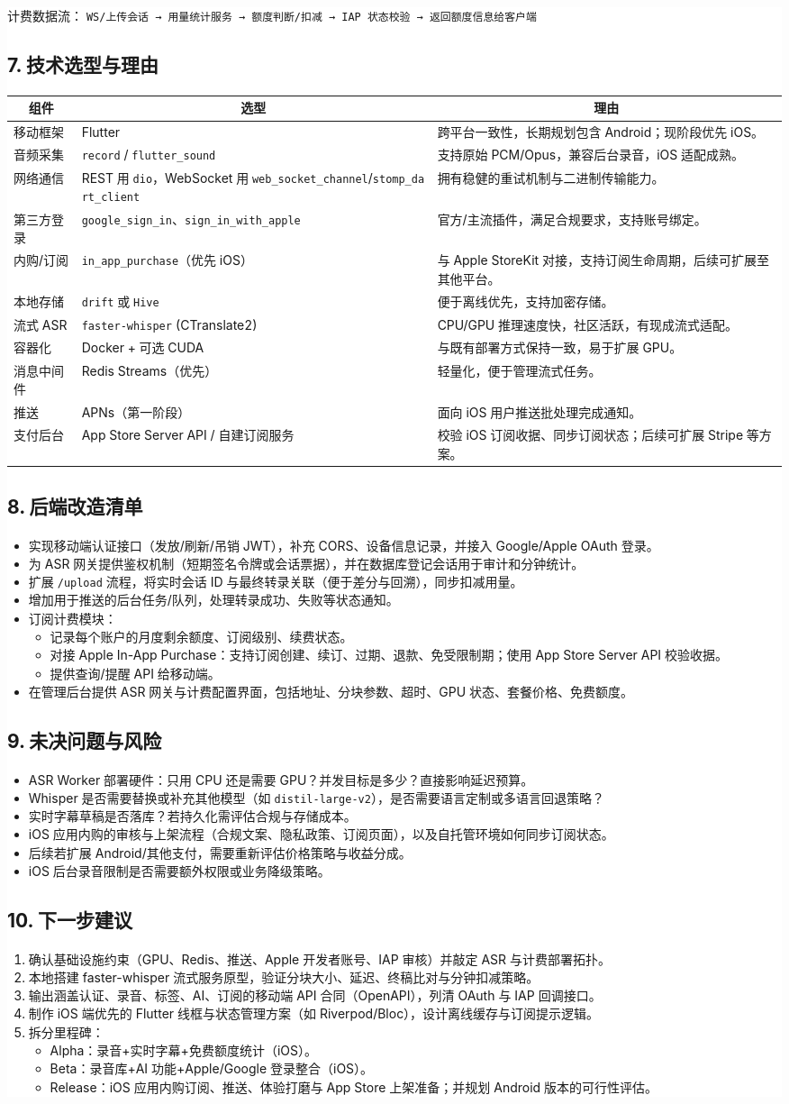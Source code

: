 计费数据流：
`WS/上传会话 → 用量统计服务 → 额度判断/扣减 → IAP 状态校验 → 返回额度信息给客户端`

## 7. 技术选型与理由
| 组件 | 选型 | 理由 |
|------|------|------|
| 移动框架 | Flutter | 跨平台一致性，长期规划包含 Android；现阶段优先 iOS。 |
| 音频采集 | `record` / `flutter_sound` | 支持原始 PCM/Opus，兼容后台录音，iOS 适配成熟。 |
| 网络通信 | REST 用 `dio`，WebSocket 用 `web_socket_channel`/`stomp_dart_client` | 拥有稳健的重试机制与二进制传输能力。 |
| 第三方登录 | `google_sign_in`、`sign_in_with_apple` | 官方/主流插件，满足合规要求，支持账号绑定。 |
| 内购/订阅 | `in_app_purchase`（优先 iOS） | 与 Apple StoreKit 对接，支持订阅生命周期，后续可扩展至其他平台。 |
| 本地存储 | `drift` 或 `Hive` | 便于离线优先，支持加密存储。 |
| 流式 ASR | `faster-whisper` (CTranslate2) | CPU/GPU 推理速度快，社区活跃，有现成流式适配。 |
| 容器化 | Docker + 可选 CUDA | 与既有部署方式保持一致，易于扩展 GPU。 |
| 消息中间件 | Redis Streams（优先） | 轻量化，便于管理流式任务。 |
| 推送 | APNs（第一阶段） | 面向 iOS 用户推送批处理完成通知。 |
| 支付后台 | App Store Server API / 自建订阅服务 | 校验 iOS 订阅收据、同步订阅状态；后续可扩展 Stripe 等方案。 |

## 8. 后端改造清单
- 实现移动端认证接口（发放/刷新/吊销 JWT），补充 CORS、设备信息记录，并接入 Google/Apple OAuth 登录。
- 为 ASR 网关提供鉴权机制（短期签名令牌或会话票据），并在数据库登记会话用于审计和分钟统计。
- 扩展 `/upload` 流程，将实时会话 ID 与最终转录关联（便于差分与回溯），同步扣减用量。
- 增加用于推送的后台任务/队列，处理转录成功、失败等状态通知。
- 订阅计费模块：
  - 记录每个账户的月度剩余额度、订阅级别、续费状态。
  - 对接 Apple In-App Purchase：支持订阅创建、续订、过期、退款、免受限制期；使用 App Store Server API 校验收据。
  - 提供查询/提醒 API 给移动端。
- 在管理后台提供 ASR 网关与计费配置界面，包括地址、分块参数、超时、GPU 状态、套餐价格、免费额度。

## 9. 未决问题与风险
- ASR Worker 部署硬件：只用 CPU 还是需要 GPU？并发目标是多少？直接影响延迟预算。
- Whisper 是否需要替换或补充其他模型（如 `distil-large-v2`），是否需要语言定制或多语言回退策略？
- 实时字幕草稿是否落库？若持久化需评估合规与存储成本。
- iOS 应用内购的审核与上架流程（合规文案、隐私政策、订阅页面），以及自托管环境如何同步订阅状态。
- 后续若扩展 Android/其他支付，需要重新评估价格策略与收益分成。
- iOS 后台录音限制是否需要额外权限或业务降级策略。

## 10. 下一步建议
1. 确认基础设施约束（GPU、Redis、推送、Apple 开发者账号、IAP 审核）并敲定 ASR 与计费部署拓扑。
2. 本地搭建 faster-whisper 流式服务原型，验证分块大小、延迟、终稿比对与分钟扣减策略。
3. 输出涵盖认证、录音、标签、AI、订阅的移动端 API 合同（OpenAPI），列清 OAuth 与 IAP 回调接口。
4. 制作 iOS 端优先的 Flutter 线框与状态管理方案（如 Riverpod/Bloc），设计离线缓存与订阅提示逻辑。
5. 拆分里程碑：
   - Alpha：录音+实时字幕+免费额度统计（iOS）。
    - Beta：录音库+AI 功能+Apple/Google 登录整合（iOS）。
    - Release：iOS 应用内购订阅、推送、体验打磨与 App Store 上架准备；并规划 Android 版本的可行性评估。
